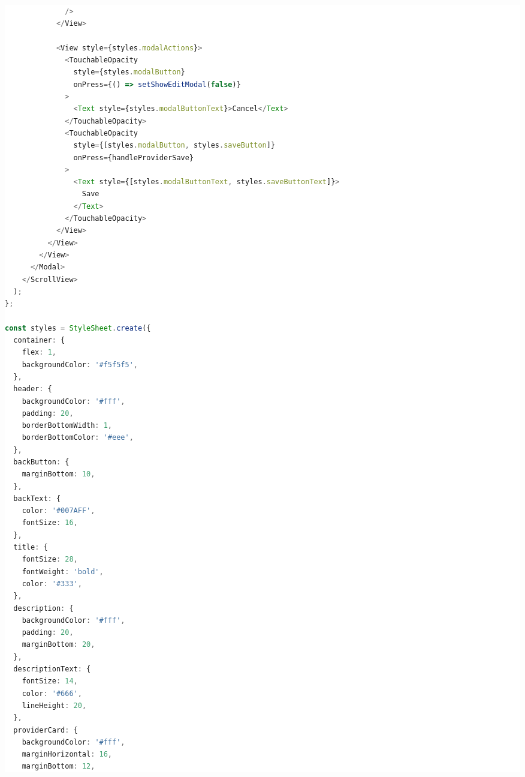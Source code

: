 ```typescript
              />
            </View>

            <View style={styles.modalActions}>
              <TouchableOpacity
                style={styles.modalButton}
                onPress={() => setShowEditModal(false)}
              >
                <Text style={styles.modalButtonText}>Cancel</Text>
              </TouchableOpacity>
              <TouchableOpacity
                style={[styles.modalButton, styles.saveButton]}
                onPress={handleProviderSave}
              >
                <Text style={[styles.modalButtonText, styles.saveButtonText]}>
                  Save
                </Text>
              </TouchableOpacity>
            </View>
          </View>
        </View>
      </Modal>
    </ScrollView>
  );
};

const styles = StyleSheet.create({
  container: {
    flex: 1,
    backgroundColor: '#f5f5f5',
  },
  header: {
    backgroundColor: '#fff',
    padding: 20,
    borderBottomWidth: 1,
    borderBottomColor: '#eee',
  },
  backButton: {
    marginBottom: 10,
  },
  backText: {
    color: '#007AFF',
    fontSize: 16,
  },
  title: {
    fontSize: 28,
    fontWeight: 'bold',
    color: '#333',
  },
  description: {
    backgroundColor: '#fff',
    padding: 20,
    marginBottom: 20,
  },
  descriptionText: {
    fontSize: 14,
    color: '#666',
    lineHeight: 20,
  },
  providerCard: {
    backgroundColor: '#fff',
    marginHorizontal: 16,
    marginBottom: 12,
```